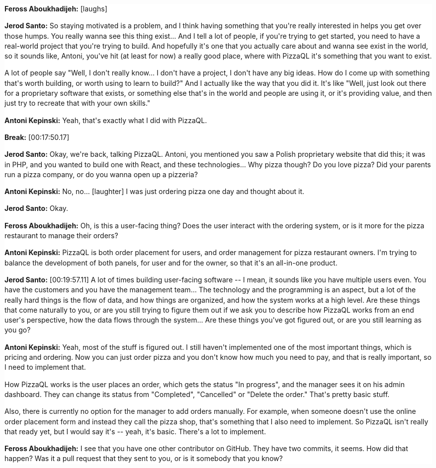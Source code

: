 **Feross Aboukhadijeh:** \[laughs\]

**Jerod Santo:** So staying motivated is a problem, and I think having something that you're really interested in helps you get over those humps. You really wanna see this thing exist... And I tell a lot of people, if you're trying to get started, you need to have a real-world project that you're trying to build. And hopefully it's one that you actually care about and wanna see exist in the world, so it sounds like, Antoni, you've hit (at least for now) a really good place, where with PizzaQL it's something that you want to exist.

A lot of people say "Well, I don't really know... I don't have a project, I don't have any big ideas. How do I come up with something that's worth building, or worth using to learn to build?" And I actually like the way that you did it. It's like "Well, just look out there for a proprietary software that exists, or something else that's in the world and people are using it, or it's providing value, and then just try to recreate that with your own skills."

**Antoni Kepinski:** Yeah, that's exactly what I did with PizzaQL.

**Break:** \[00:17:50.17\]

**Jerod Santo:** Okay, we're back, talking PizzaQL. Antoni, you mentioned you saw a Polish proprietary website that did this; it was in PHP, and you wanted to build one with React, and these technologies... Why pizza though? Do you love pizza? Did your parents run a pizza company, or do you wanna open up a pizzeria?

**Antoni Kepinski:** No, no... \[laughter\] I was just ordering pizza one day and thought about it.

**Jerod Santo:** Okay.

**Feross Aboukhadijeh:** Oh, is this a user-facing thing? Does the user interact with the ordering system, or is it more for the pizza restaurant to manage their orders?

**Antoni Kepinski:** PizzaQL is both order placement for users, and order management for pizza restaurant owners. I'm trying to balance the development of both panels, for user and for the owner, so that it's an all-in-one product.

**Jerod Santo:** \[00:19:57.11\] A lot of times building user-facing software -- I mean, it sounds like you have multiple users even. You have the customers and you have the management team... The technology and the programming is an aspect, but a lot of the really hard things is the flow of data, and how things are organized, and how the system works at a high level. Are these things that come naturally to you, or are you still trying to figure them out if we ask you to describe how PizzaQL works from an end user's perspective, how the data flows through the system... Are these things you've got figured out, or are you still learning as you go?

**Antoni Kepinski:** Yeah, most of the stuff is figured out. I still haven't implemented one of the most important things, which is pricing and ordering. Now you can just order pizza and you don't know how much you need to pay, and that is really important, so I need to implement that.

How PizzaQL works is the user places an order, which gets the status "In progress", and the manager sees it on his admin dashboard. They can change its status from "Completed", "Cancelled" or "Delete the order." That's pretty basic stuff.

Also, there is currently no option for the manager to add orders manually. For example, when someone doesn't use the online order placement form and instead they call the pizza shop, that's something that I also need to implement. So PizzaQL isn't really that ready yet, but I would say it's -- yeah, it's basic. There's a lot to implement.

**Feross Aboukhadijeh:** I see that you have one other contributor on GitHub. They have two commits, it seems. How did that happen? Was it a pull request that they sent to you, or is it somebody that you know?
